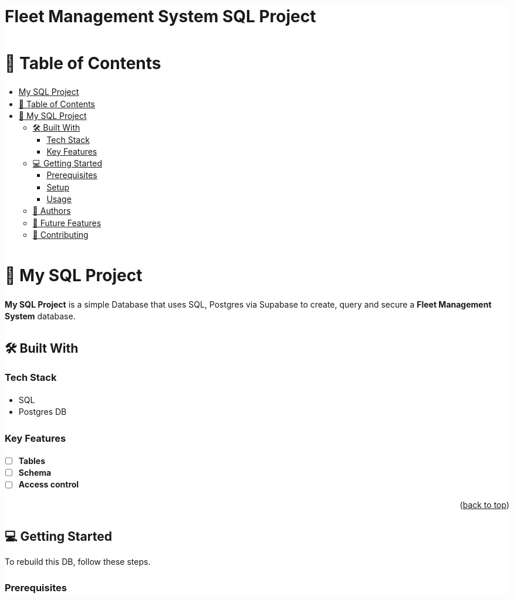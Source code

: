 # Fleet Management System SQL Project

<a name="readme-top"></a>



# 📗 Table of Contents

- [My SQL Project](#about-project)
- [📗 Table of Contents](#-table-of-contents)
- [📖 My SQL Project](#about-project)
  - [🛠 Built With ](#-built-with-)
    - [Tech Stack ](#tech-stack-)
    - [Key Features ](#key-features-)
  - [💻 Getting Started ](#-getting-started-)
    - [Prerequisites](#prerequisites)
    - [Setup](#setup)
    - [Usage](#usage)
  - [👥 Authors ](#-authors-)
  - [🔭 Future Features ](#-future-features-)
  - [🤝 Contributing ](#-contributing-)



# 📖 My SQL Project <a name="about-project"></a>

**My SQL Project** is a simple Database that uses SQL, Postgres via Supabase to create, query and secure a **Fleet Management System** database.

## 🛠 Built With <a name="built-with"></a>

### Tech Stack <a name="tech-stack"></a>
- SQL
- Postgres DB



### Key Features <a name="key-features"></a>

- [ ] **Tables**
- [ ] **Schema**
- [ ] **Access control**

<p align="right">(<a href="#readme-top">back to top</a>)</p>



## 💻 Getting Started <a name="getting-started"></a>

To rebuild this DB, follow these steps.

### Prerequisites
